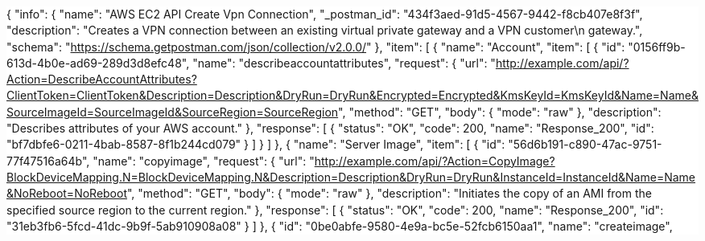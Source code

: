 {
  "info": {
    "name": "AWS EC2 API Create Vpn Connection",
    "_postman_id": "434f3aed-91d5-4567-9442-f8cb407e8f3f",
    "description": "Creates a VPN connection between an existing virtual private gateway and a VPN customer\n            gateway.",
    "schema": "https://schema.getpostman.com/json/collection/v2.0.0/"
  },
  "item": [
    {
      "name": "Account",
      "item": [
        {
          "id": "0156ff9b-613d-4b0e-ad69-289d3d8efc48",
          "name": "describeaccountattributes",
          "request": {
            "url": "http://example.com/api/?Action=DescribeAccountAttributes?ClientToken=ClientToken&Description=Description&DryRun=DryRun&Encrypted=Encrypted&KmsKeyId=KmsKeyId&Name=Name&SourceImageId=SourceImageId&SourceRegion=SourceRegion",
            "method": "GET",
            "body": {
              "mode": "raw"
            },
            "description": "Describes attributes of your AWS account."
          },
          "response": [
            {
              "status": "OK",
              "code": 200,
              "name": "Response_200",
              "id": "bf7dbfe6-0211-4bab-8587-8f1b244cd079"
            }
          ]
        }
      ]
    },
    {
      "name": "Server Image",
      "item": [
        {
          "id": "56d6b191-c890-47ac-9751-77f47516a64b",
          "name": "copyimage",
          "request": {
            "url": "http://example.com/api/?Action=CopyImage?BlockDeviceMapping.N=BlockDeviceMapping.N&Description=Description&DryRun=DryRun&InstanceId=InstanceId&Name=Name&NoReboot=NoReboot",
            "method": "GET",
            "body": {
              "mode": "raw"
            },
            "description": "Initiates the copy of an AMI from the specified source region to the current region."
          },
          "response": [
            {
              "status": "OK",
              "code": 200,
              "name": "Response_200",
              "id": "31eb3fb6-5fcd-41dc-9b9f-5ab910908a08"
            }
          ]
        },
        {
          "id": "0be0abfe-9580-4e9a-bc5e-52fcb6150aa1",
          "name": "createimage",